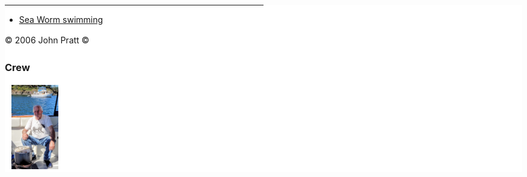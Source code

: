 </TR>
</table><hr align="center" width="50%" />

<ul>
<li><a href="https://youtu.be/sr4Hk-YWv5g" target="_blank">Sea Worm swimming</a></li>
</ul>
	</div>
	</div>
</div>

&copy; 2006 John Pratt &#169; 

<h3>Crew</h3>
<a href="https://raw.githubusercontent.com/Rkayak/pratt/images/2019/john_cooking_crabs.jpg" width="100px" rel="lightbox[Crew]" title="Captain">
	<img src="https://raw.githubusercontent.com/Rkayak/pratt/images/2019/john_cooking_crabs.jpg"  width="100px"  alt="Captain" height="140px" /></a>

<a href="https://raw.githubusercontent.com/Rkayak/pratt/images/2019/rebecca_sunset.jpg" width="100px" rel="lightbox[Crew]" title="First Mate">